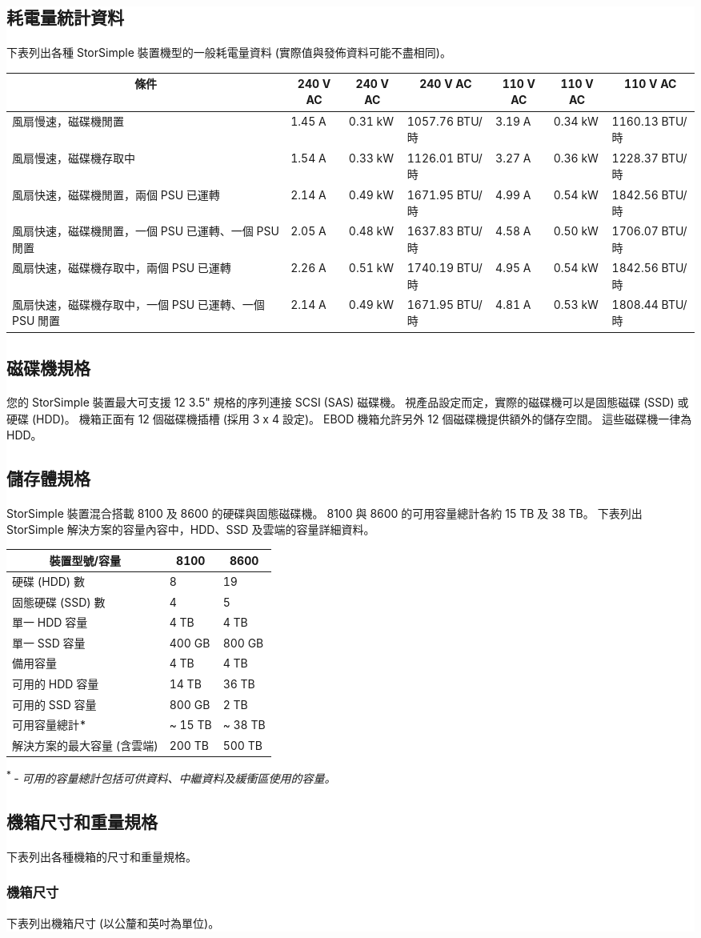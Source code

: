 
## <a name="power-consumption-statistics"></a>耗電量統計資料
下表列出各種 StorSimple 裝置機型的一般耗電量資料 (實際值與發佈資料可能不盡相同)。 

| 條件 | 240 V AC | 240 V AC | 240 V AC | 110 V AC | 110 V AC | 110 V AC |
| --- | --- | --- | --- | --- | --- | --- |
|  風扇慢速，磁碟機閒置 |1.45 A |0.31 kW |1057.76 BTU/時 |3.19 A |0.34 kW |1160.13 BTU/時 |
|  風扇慢速，磁碟機存取中 |1.54 A |0.33 kW |1126.01 BTU/時 |3.27 A |0.36 kW |1228.37 BTU/時 |
|  風扇快速，磁碟機閒置，兩個 PSU 已運轉 |2.14 A |0.49 kW |1671.95 BTU/時 |4.99 A |0.54 kW |1842.56 BTU/時 |
|  風扇快速，磁碟機閒置，一個 PSU 已運轉、一個 PSU 閒置 |2.05 A |0.48 kW |1637.83 BTU/時 |4.58 A |0.50 kW |1706.07 BTU/時 |
|  風扇快速，磁碟機存取中，兩個 PSU 已運轉 |2.26 A |0.51 kW |1740.19 BTU/時 |4.95 A |0.54 kW |1842.56 BTU/時 |
|  風扇快速，磁碟機存取中，一個 PSU 已運轉、一個 PSU 閒置 |2.14 A |0.49 kW |1671.95 BTU/時 |4.81 A |0.53 kW |1808.44 BTU/時 |

## <a name="disk-drive-specifications"></a>磁碟機規格
您的 StorSimple 裝置最大可支援 12 3.5" 規格的序列連接 SCSI (SAS) 磁碟機。 視產品設定而定，實際的磁碟機可以是固態磁碟 (SSD) 或硬碟 (HDD)。 機箱正面有 12 個磁碟機插槽 (採用 3 x 4 設定)。 EBOD 機箱允許另外 12 個磁碟機提供額外的儲存空間。 這些磁碟機一律為 HDD。  

## <a name="storage-specifications"></a>儲存體規格
StorSimple 裝置混合搭載 8100 及 8600 的硬碟與固態磁碟機。 8100 與 8600 的可用容量總計各約 15 TB 及 38 TB。 下表列出 StorSimple 解決方案的容量內容中，HDD、SSD 及雲端的容量詳細資料。

| 裝置型號/容量 | 8100 | 8600 |
| --- | --- | --- |
| 硬碟 (HDD) 數 |8 |19 |
| 固態硬碟 (SSD) 數 |4 |5 |
| 單一 HDD 容量 |4 TB |4 TB |
| 單一 SSD 容量 |400 GB |800 GB |
| 備用容量 |4 TB |4 TB |
| 可用的 HDD 容量 |14 TB |36 TB |
| 可用的 SSD 容量 |800 GB |2 TB |
| 可用容量總計* |~ 15 TB |~ 38 TB |
| 解決方案的最大容量 (含雲端) |200 TB |500 TB |

<sup>*  </sup>- *可用的容量總計包括可供資料、中繼資料及緩衝區使用的容量。*

## <a name="enclosure-dimensions-and-weight-specifications"></a>機箱尺寸和重量規格
下表列出各種機箱的尺寸和重量規格。  

### <a name="enclosure-dimensions"></a>機箱尺寸
下表列出機箱尺寸 (以公釐和英吋為單位)。

